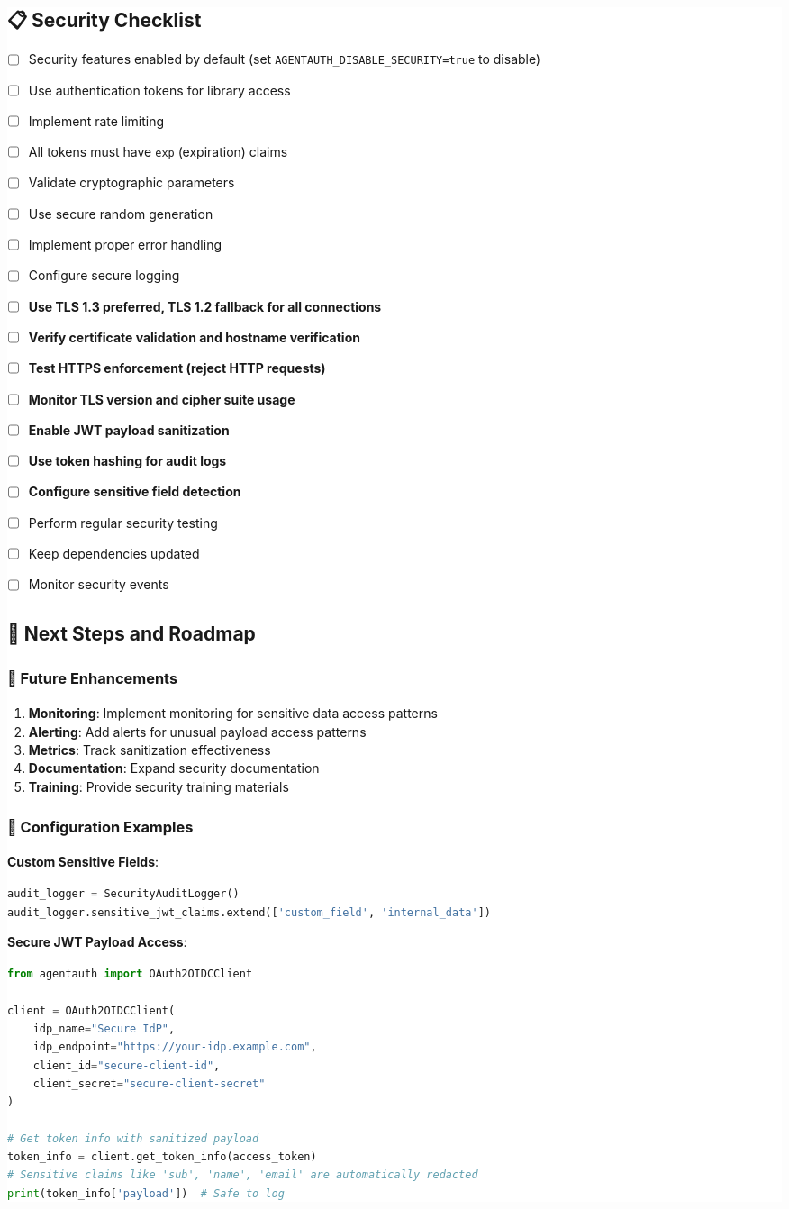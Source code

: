 

## 📋 Security Checklist

- [ ] Security features enabled by default (set `AGENTAUTH_DISABLE_SECURITY=true` to disable)
- [ ] Use authentication tokens for library access
- [ ] Implement rate limiting
- [ ] All tokens must have `exp` (expiration) claims
- [ ] Validate cryptographic parameters
- [ ] Use secure random generation
- [ ] Implement proper error handling
- [ ] Configure secure logging
- [ ] **Use TLS 1.3 preferred, TLS 1.2 fallback for all connections**
- [ ] **Verify certificate validation and hostname verification**
- [ ] **Test HTTPS enforcement (reject HTTP requests)**
- [ ] **Monitor TLS version and cipher suite usage**
- [ ] **Enable JWT payload sanitization**
- [ ] **Use token hashing for audit logs**
- [ ] **Configure sensitive field detection**
- [ ] Perform regular security testing
- [ ] Keep dependencies updated
- [ ] Monitor security events



## 🎯 Next Steps and Roadmap

### 🚀 Future Enhancements
1. **Monitoring**: Implement monitoring for sensitive data access patterns
2. **Alerting**: Add alerts for unusual payload access patterns
3. **Metrics**: Track sanitization effectiveness
4. **Documentation**: Expand security documentation
5. **Training**: Provide security training materials

### 🔧 Configuration Examples

**Custom Sensitive Fields**:
```python
audit_logger = SecurityAuditLogger()
audit_logger.sensitive_jwt_claims.extend(['custom_field', 'internal_data'])
```

**Secure JWT Payload Access**:
```python
from agentauth import OAuth2OIDCClient

client = OAuth2OIDCClient(
    idp_name="Secure IdP",
    idp_endpoint="https://your-idp.example.com",
    client_id="secure-client-id",
    client_secret="secure-client-secret"
)

# Get token info with sanitized payload
token_info = client.get_token_info(access_token)
# Sensitive claims like 'sub', 'name', 'email' are automatically redacted
print(token_info['payload'])  # Safe to log
```
